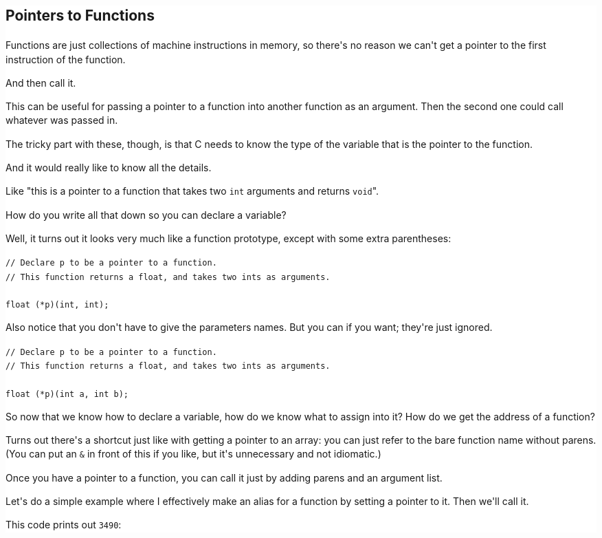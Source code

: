 ## Pointers to Functions

Functions are just collections of machine instructions in memory, so
there's no reason we can't get a pointer to the first instruction of the
function.

And then call it.

This can be useful for passing a pointer to a function into another
function as an argument. Then the second one could call whatever was
passed in.

The tricky part with these, though, is that C needs to know the type of
the variable that is the pointer to the function.

And it would really like to know all the details.

Like "this is a pointer to a function that takes two `int` arguments and
returns `void`".

How do you write all that down so you can declare a variable?

Well, it turns out it looks very much like a function prototype, except
with some extra parentheses:

``` {.c}
// Declare p to be a pointer to a function.
// This function returns a float, and takes two ints as arguments.

float (*p)(int, int);
```

Also notice that you don't have to give the parameters names. But you
can if you want; they're just ignored.

``` {.c}
// Declare p to be a pointer to a function.
// This function returns a float, and takes two ints as arguments.

float (*p)(int a, int b);
```

So now that we know how to declare a variable, how do we know what to
assign into it? How do we get the address of a function?

Turns out there's a shortcut just like with getting a pointer to an
array: you can just refer to the bare function name without parens. (You
can put an `&` in front of this if you like, but it's unnecessary and
not idiomatic.)

Once you have a pointer to a function, you can call it just by adding
parens and an argument list.

Let's do a simple example where I effectively make an alias for a
function by setting a pointer to it. Then we'll call it.

This code prints out `3490`:
